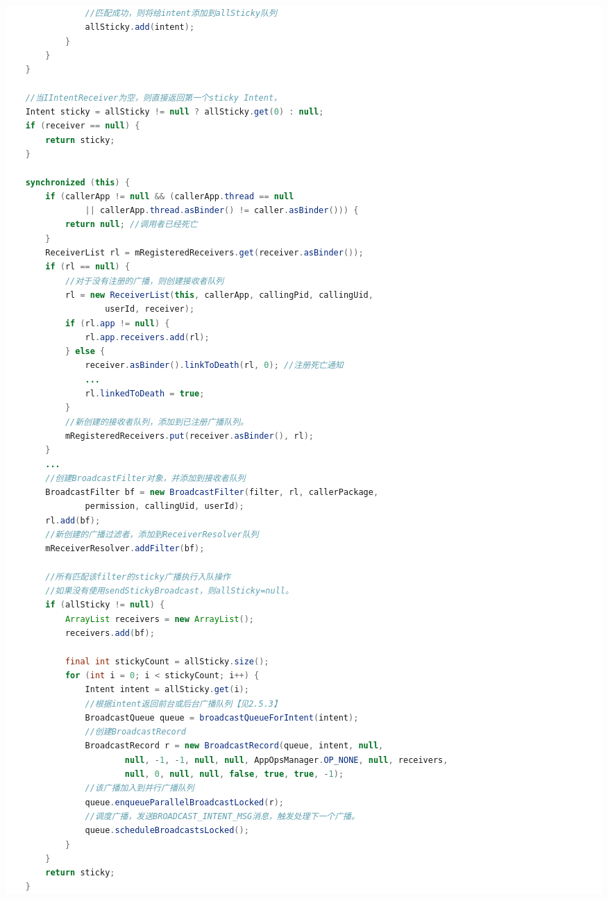 ```Java
                //匹配成功，则将给intent添加到allSticky队列
                allSticky.add(intent);
            }
        }
    }

    //当IIntentReceiver为空，则直接返回第一个sticky Intent，
    Intent sticky = allSticky != null ? allSticky.get(0) : null;
    if (receiver == null) {
        return sticky;
    }

    synchronized (this) {
        if (callerApp != null && (callerApp.thread == null
                || callerApp.thread.asBinder() != caller.asBinder())) {
            return null; //调用者已经死亡
        }
        ReceiverList rl = mRegisteredReceivers.get(receiver.asBinder());
        if (rl == null) {
            //对于没有注册的广播，则创建接收者队列
            rl = new ReceiverList(this, callerApp, callingPid, callingUid,
                    userId, receiver);
            if (rl.app != null) {
                rl.app.receivers.add(rl);
            } else {
                receiver.asBinder().linkToDeath(rl, 0); //注册死亡通知
                ...
                rl.linkedToDeath = true;
            }
            //新创建的接收者队列，添加到已注册广播队列。
            mRegisteredReceivers.put(receiver.asBinder(), rl);
        }
        ...
        //创建BroadcastFilter对象，并添加到接收者队列
        BroadcastFilter bf = new BroadcastFilter(filter, rl, callerPackage,
                permission, callingUid, userId);
        rl.add(bf);
        //新创建的广播过滤者，添加到ReceiverResolver队列
        mReceiverResolver.addFilter(bf);

        //所有匹配该filter的sticky广播执行入队操作
        //如果没有使用sendStickyBroadcast，则allSticky=null。
        if (allSticky != null) {
            ArrayList receivers = new ArrayList();
            receivers.add(bf);

            final int stickyCount = allSticky.size();
            for (int i = 0; i < stickyCount; i++) {
                Intent intent = allSticky.get(i);
                //根据intent返回前台或后台广播队列【见2.5.3】
                BroadcastQueue queue = broadcastQueueForIntent(intent);
                //创建BroadcastRecord
                BroadcastRecord r = new BroadcastRecord(queue, intent, null,
                        null, -1, -1, null, null, AppOpsManager.OP_NONE, null, receivers,
                        null, 0, null, null, false, true, true, -1);
                //该广播加入到并行广播队列
                queue.enqueueParallelBroadcastLocked(r);
                //调度广播，发送BROADCAST_INTENT_MSG消息，触发处理下一个广播。
                queue.scheduleBroadcastsLocked();
            }
        }
        return sticky;
    }
```